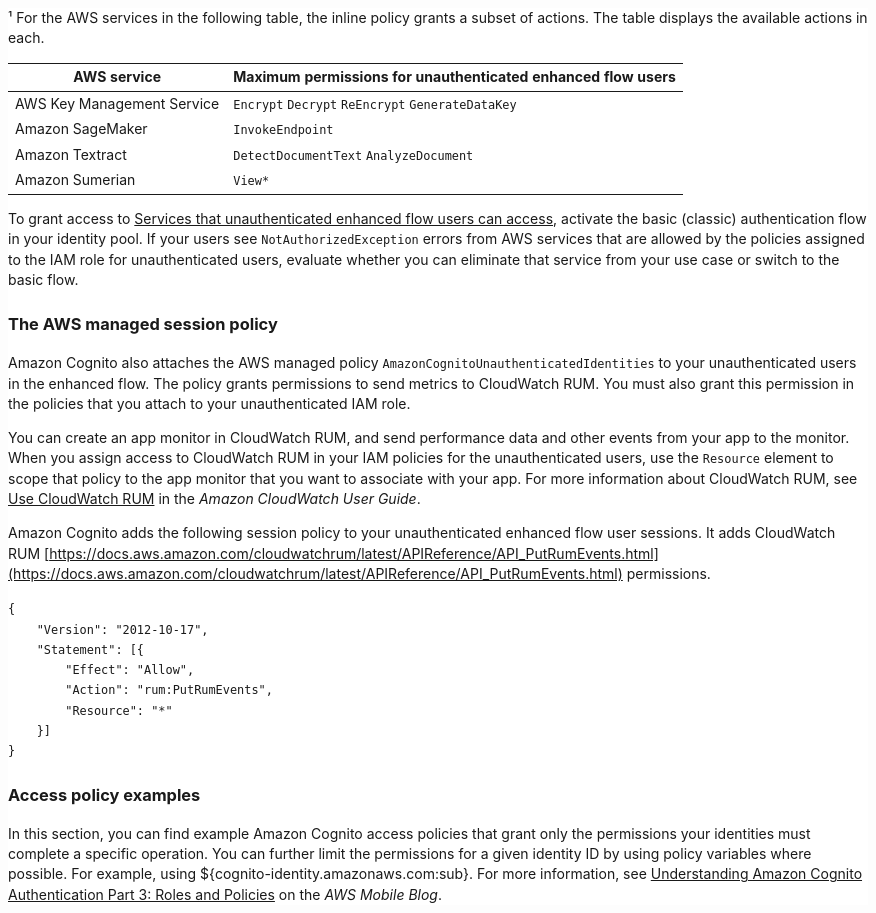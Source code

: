 ¹ For the AWS services in the following table, the inline policy grants a subset of actions\. The table displays the available actions in each\.


| AWS service | Maximum permissions for unauthenticated enhanced flow users | 
| --- | --- | 
| AWS Key Management Service |  `Encrypt` `Decrypt` `ReEncrypt` `GenerateDataKey`  | 
| Amazon SageMaker |  `InvokeEndpoint`  | 
| Amazon Textract |  `DetectDocumentText` `AnalyzeDocument`  | 
| Amazon Sumerian |  `View*`  | 

To grant access to [Services that unauthenticated enhanced flow users can access](#access-policies-scope-down-services), activate the basic \(classic\) authentication flow in your identity pool\. If your users see `NotAuthorizedException` errors from AWS services that are allowed by the policies assigned to the IAM role for unauthenticated users, evaluate whether you can eliminate that service from your use case or switch to the basic flow\.

### The AWS managed session policy<a name="access-policies-managed-policy"></a>

Amazon Cognito also attaches the AWS managed policy `AmazonCognitoUnauthenticatedIdentities` to your unauthenticated users in the enhanced flow\. The policy grants permissions to send metrics to CloudWatch RUM\. You must also grant this permission in the policies that you attach to your unauthenticated IAM role\.

You can create an app monitor in CloudWatch RUM, and send performance data and other events from your app to the monitor\. When you assign access to CloudWatch RUM in your IAM policies for the unauthenticated users, use the `Resource` element to scope that policy to the app monitor that you want to associate with your app\. For more information about CloudWatch RUM, see [Use CloudWatch RUM](https://docs.aws.amazon.com/AmazonCloudWatch/latest/monitoring/CloudWatch-RUM.html) in the *Amazon CloudWatch User Guide*\.

Amazon Cognito adds the following session policy to your unauthenticated enhanced flow user sessions\. It adds CloudWatch RUM [https://docs.aws.amazon.com/cloudwatchrum/latest/APIReference/API_PutRumEvents.html](https://docs.aws.amazon.com/cloudwatchrum/latest/APIReference/API_PutRumEvents.html) permissions\.

```
{
    "Version": "2012-10-17",
    "Statement": [{
        "Effect": "Allow",
        "Action": "rum:PutRumEvents",
        "Resource": "*"
    }]
}
```

### Access policy examples<a name="access-policy-examples"></a>

In this section, you can find example Amazon Cognito access policies that grant only the permissions your identities must complete a specific operation\. You can further limit the permissions for a given identity ID by using policy variables where possible\. For example, using $\{cognito\-identity\.amazonaws\.com:sub\}\. For more information, see [Understanding Amazon Cognito Authentication Part 3: Roles and Policies](https://aws.amazon.com/blogs/mobile/understanding-amazon-cognito-authentication-part-3-roles-and-policies/) on the *AWS Mobile Blog*\.
